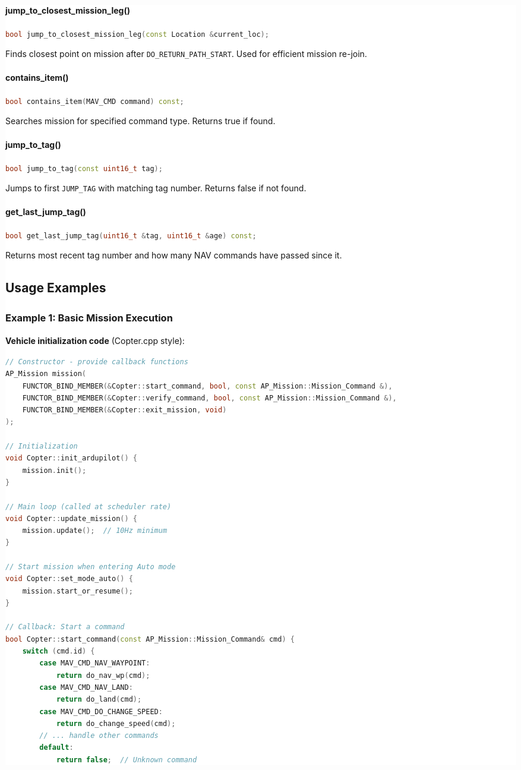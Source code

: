 #### jump_to_closest_mission_leg()
```cpp
bool jump_to_closest_mission_leg(const Location &current_loc);
```
Finds closest point on mission after `DO_RETURN_PATH_START`. Used for efficient mission re-join.

#### contains_item()
```cpp
bool contains_item(MAV_CMD command) const;
```
Searches mission for specified command type. Returns true if found.

#### jump_to_tag()
```cpp
bool jump_to_tag(const uint16_t tag);
```
Jumps to first `JUMP_TAG` with matching tag number. Returns false if not found.

#### get_last_jump_tag()
```cpp
bool get_last_jump_tag(uint16_t &tag, uint16_t &age) const;
```
Returns most recent tag number and how many NAV commands have passed since it.

## Usage Examples

### Example 1: Basic Mission Execution

**Vehicle initialization code** (Copter.cpp style):

```cpp
// Constructor - provide callback functions
AP_Mission mission(
    FUNCTOR_BIND_MEMBER(&Copter::start_command, bool, const AP_Mission::Mission_Command &),
    FUNCTOR_BIND_MEMBER(&Copter::verify_command, bool, const AP_Mission::Mission_Command &),
    FUNCTOR_BIND_MEMBER(&Copter::exit_mission, void)
);

// Initialization
void Copter::init_ardupilot() {
    mission.init();
}

// Main loop (called at scheduler rate)
void Copter::update_mission() {
    mission.update();  // 10Hz minimum
}

// Start mission when entering Auto mode
void Copter::set_mode_auto() {
    mission.start_or_resume();
}

// Callback: Start a command
bool Copter::start_command(const AP_Mission::Mission_Command& cmd) {
    switch (cmd.id) {
        case MAV_CMD_NAV_WAYPOINT:
            return do_nav_wp(cmd);
        case MAV_CMD_NAV_LAND:
            return do_land(cmd);
        case MAV_CMD_DO_CHANGE_SPEED:
            return do_change_speed(cmd);
        // ... handle other commands
        default:
            return false;  // Unknown command
```